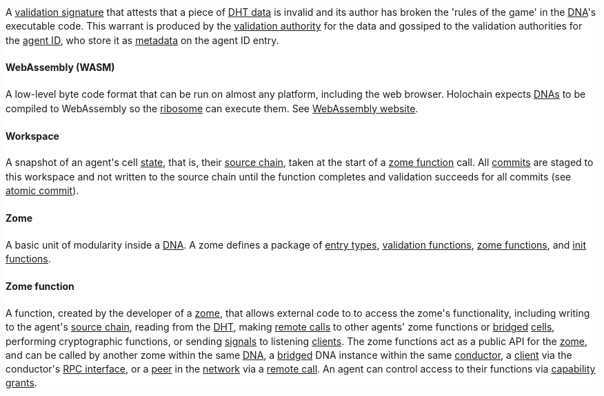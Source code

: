 A [validation signature](#validation-signature) that attests that a piece of [DHT data](#dht-data) is invalid and its author has broken the 'rules of the game' in the [DNA](#dna)'s executable code. This warrant is produced by the [validation authority](#validation-authority) for the data and gossiped to the validation authorities for the [agent ID](#agent-id), who store it as [metadata](#metadata) on the agent ID entry.

#### WebAssembly (WASM)

A low-level byte code format that can be run on almost any platform, including the web browser. Holochain expects [DNAs](#dna) to be compiled to WebAssembly so the [ribosome](#ribosome) can execute them. See [WebAssembly website](https://webassembly.org/).

#### Workspace

A snapshot of an agent's cell [state](#state-transition), that is, their [source chain](#source-chain), taken at the start of a [zome function](#zome-function) call. All [commits](#commit) are staged to this workspace and not written to the source chain until the function completes and validation succeeds for all commits (see [atomic commit](#atomic-commit)).

#### Zome

A basic unit of modularity inside a [DNA](#dna). A zome defines a package of [entry types](#entry-type), [validation functions](#validation-functions), [zome functions](#zome-function), and [init functions](#init-function).

#### Zome function

A function, created by the developer of a [zome](#zome), that allows external code to to access the zome's functionality, including writing to the agent's [source chain](#source-chain), reading from the [DHT](#distributed-hash-table-dht), making [remote calls](#remote-call) to other agents' zome functions or [bridged](#bridge) [cells](#cell), performing cryptographic functions, or sending [signals](#signal) to listening [clients](#client). The zome functions act as a public API for the [zome](#zome), and can be called by another zome within the same [DNA](#dna), a [bridged](#bridge) DNA instance within the same [conductor](#conductor), a [client](#client) via the conductor's [RPC interface](#rpc-interface), or a [peer](#peer) in the [network](#network) via a [remote call](#remote-call). An agent can control access to their functions via [capability grants](#capability-grant).